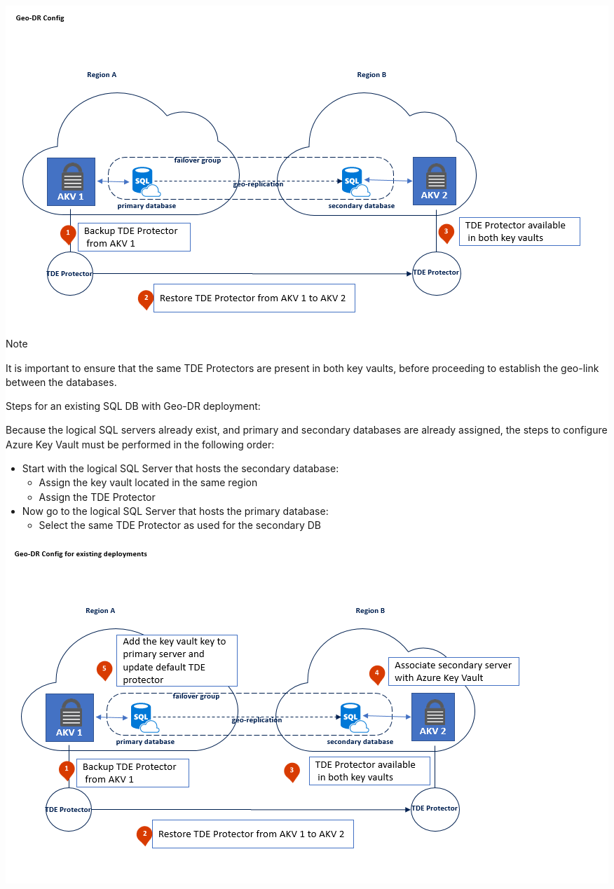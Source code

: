 ![Failover groups and geo-dr](./media/transparent-data-encryption-byok-azure-sql/Geo_DR_Config.PNG)

>[!NOTE]
>It is important to ensure that the same TDE Protectors are present in both key vaults, before proceeding to establish the geo-link between the databases.
>

Steps for an existing SQL DB with Geo-DR deployment:

Because the logical SQL servers already exist, and primary and secondary databases are already assigned, the steps to configure Azure Key Vault must be performed in the following order: 
- Start with the logical SQL Server that hosts the secondary database: 
   - Assign the key vault located in the same region 
   - Assign the TDE Protector 
- Now go to the logical SQL Server that hosts the primary database: 
   - Select the same TDE Protector as used for the secondary DB
   
![Failover groups and geo-dr](./media/transparent-data-encryption-byok-azure-sql/geo_DR_ex_config.PNG)